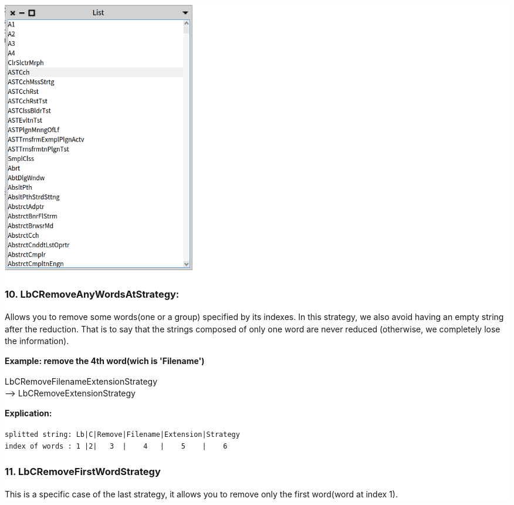   <img src="images/specListExamples/removeVowelsStrategy.png" width="320" /> 
</p>

### **10. LbCRemoveAnyWordsAtStrategy:** 
Allows you to remove some words(one or a group) specified by its indexes. In this strategy, we also avoid having an empty string after the reduction. That is to say that the strings composed of only one word are never reduced (otherwise, we completely lose the information).

**Example: remove the 4th word(wich is 'Filename')**

LbCRemoveFilenameExtensionStrategy </br>
--> LbCRemoveExtensionStrategy

**Explication:**

    splitted string: Lb|C|Remove|Filename|Extension|Strategy 
    index of words : 1 |2|   3  |    4   |    5    |    6

### **11. LbCRemoveFirstWordStrategy** 
This is a specific case of the last strategy, it allows you to remove only the first word(word at index 1).
